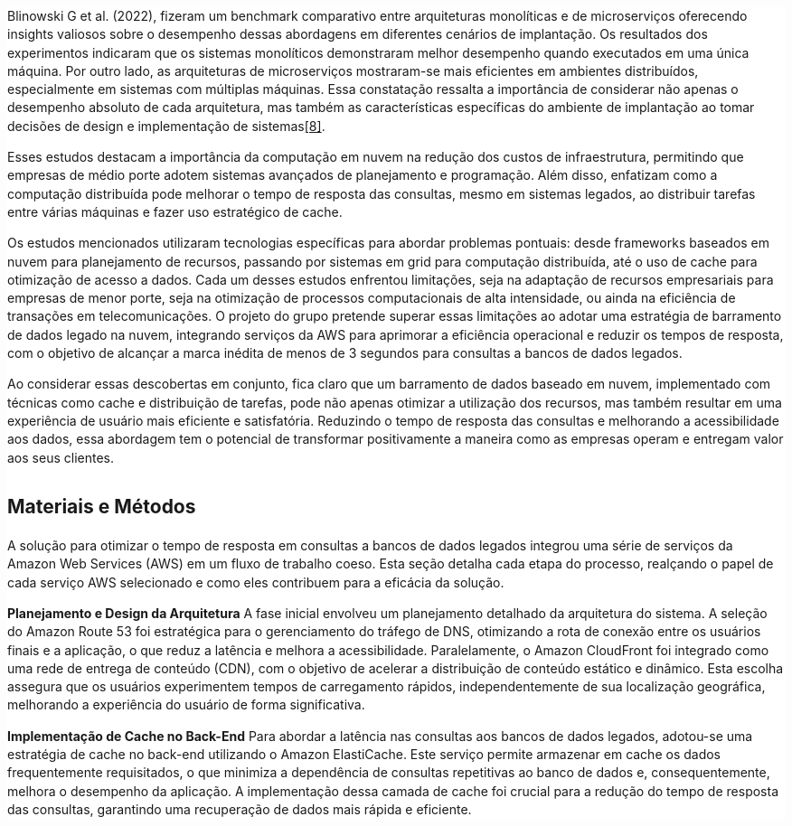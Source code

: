Blinowski G et al. (2022), fizeram um benchmark comparativo entre arquiteturas monolíticas e de microserviços oferecendo insights valiosos sobre o desempenho dessas abordagens em diferentes cenários de implantação. Os resultados dos experimentos indicaram que os sistemas monolíticos demonstraram melhor desempenho quando executados em uma única máquina. Por outro lado, as arquiteturas de microserviços mostraram-se mais eficientes em ambientes distribuídos, especialmente em sistemas com múltiplas máquinas. Essa constatação ressalta a importância de considerar não apenas o desempenho absoluto de cada arquitetura, mas também as características específicas do ambiente de implantação ao tomar decisões de design e implementação de sistemas[[8]](#8).  

Esses estudos destacam a importância da computação em nuvem na redução dos custos de infraestrutura, permitindo que empresas de médio porte adotem sistemas avançados de planejamento e programação. Além disso, enfatizam como a computação distribuída pode melhorar o tempo de resposta das consultas, mesmo em sistemas legados, ao distribuir tarefas entre várias máquinas e fazer uso estratégico de cache.

Os estudos mencionados utilizaram tecnologias específicas para abordar problemas pontuais: desde frameworks baseados em nuvem para planejamento de recursos, passando por sistemas em grid para computação distribuída, até o uso de cache para otimização de acesso a dados. Cada um desses estudos enfrentou limitações, seja na adaptação de recursos empresariais para empresas de menor porte, seja na otimização de processos computacionais de alta intensidade, ou ainda na eficiência de transações em telecomunicações. O projeto do grupo pretende superar essas limitações ao adotar uma estratégia de barramento de dados legado na nuvem, integrando serviços da AWS para aprimorar a eficiência operacional e reduzir os tempos de resposta, com o objetivo de alcançar a marca inédita de menos de 3 segundos para consultas a bancos de dados legados.

Ao considerar essas descobertas em conjunto, fica claro que um barramento de dados baseado em nuvem, implementado com técnicas como cache e distribuição de tarefas, pode não apenas otimizar a utilização dos recursos, mas também resultar em uma experiência de usuário mais eficiente e satisfatória. Reduzindo o tempo de resposta das consultas e melhorando a acessibilidade aos dados, essa abordagem tem o potencial de transformar positivamente a maneira como as empresas operam e entregam valor aos seus clientes.

## Materiais e Métodos

A solução para otimizar o tempo de resposta em consultas a bancos de dados legados integrou uma série de serviços da Amazon Web Services (AWS) em um fluxo de trabalho coeso. Esta seção detalha cada etapa do processo, realçando o papel de cada serviço AWS selecionado e como eles contribuem para a eficácia da solução.

**Planejamento e Design da Arquitetura**
A fase inicial envolveu um planejamento detalhado da arquitetura do sistema. A seleção do Amazon Route 53 foi estratégica para o gerenciamento do tráfego de DNS, otimizando a rota de conexão entre os usuários finais e a aplicação, o que reduz a latência e melhora a acessibilidade. Paralelamente, o Amazon CloudFront foi integrado como uma rede de entrega de conteúdo (CDN), com o objetivo de acelerar a distribuição de conteúdo estático e dinâmico. Esta escolha assegura que os usuários experimentem tempos de carregamento rápidos, independentemente de sua localização geográfica, melhorando a experiência do usuário de forma significativa.

**Implementação de Cache no Back-End**
Para abordar a latência nas consultas aos bancos de dados legados, adotou-se uma estratégia de cache no back-end utilizando o Amazon ElastiCache. Este serviço permite armazenar em cache os dados frequentemente requisitados, o que minimiza a dependência de consultas repetitivas ao banco de dados e, consequentemente, melhora o desempenho da aplicação. A implementação dessa camada de cache foi crucial para a redução do tempo de resposta das consultas, garantindo uma recuperação de dados mais rápida e eficiente.
